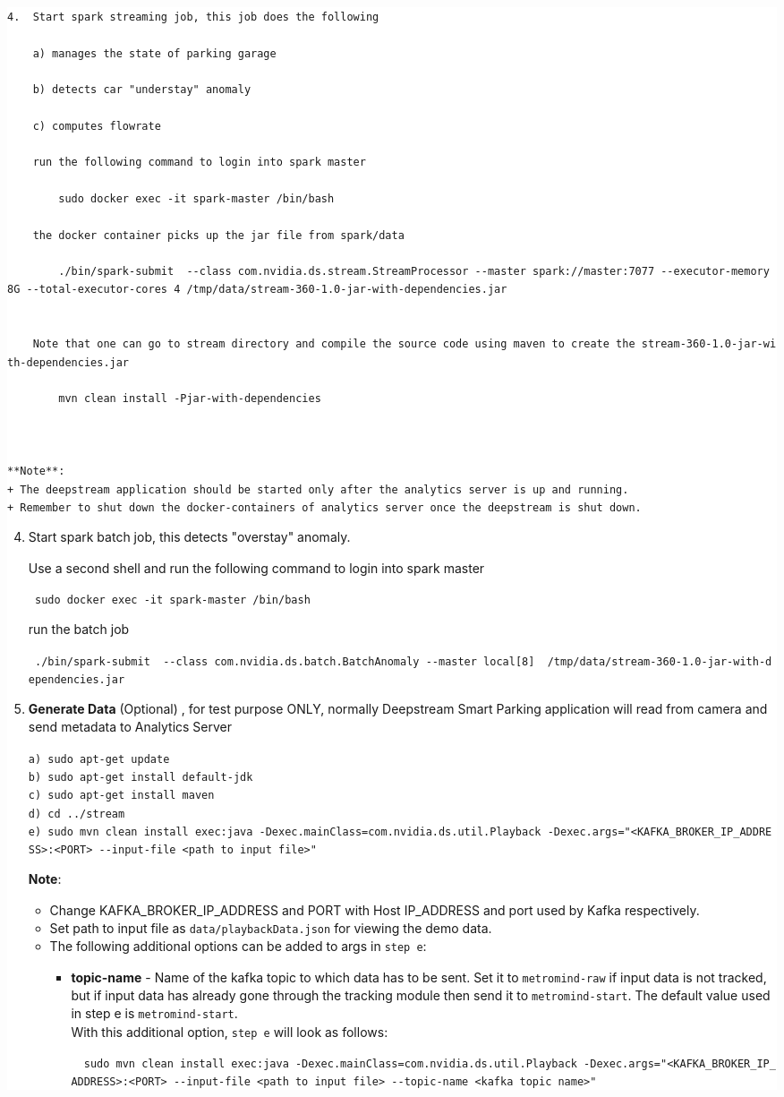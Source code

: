     4.  Start spark streaming job, this job does the following
    
        a) manages the state of parking garage

        b) detects car "understay" anomaly

        c) computes flowrate

        run the following command to login into spark master 
    
            sudo docker exec -it spark-master /bin/bash

        the docker container picks up the jar file from spark/data

            ./bin/spark-submit  --class com.nvidia.ds.stream.StreamProcessor --master spark://master:7077 --executor-memory 8G --total-executor-cores 4 /tmp/data/stream-360-1.0-jar-with-dependencies.jar
    
    
        Note that one can go to stream directory and compile the source code using maven to create the stream-360-1.0-jar-with-dependencies.jar

            mvn clean install -Pjar-with-dependencies

    
    
    **Note**:
    + The deepstream application should be started only after the analytics server is up and running.
    + Remember to shut down the docker-containers of analytics server once the deepstream is shut down.

4. Start spark batch job, this detects "overstay" anomaly.

    Use a second shell and run the following command to login into spark master 

        sudo docker exec -it spark-master /bin/bash
    
    run the batch job
    
        ./bin/spark-submit  --class com.nvidia.ds.batch.BatchAnomaly --master local[8]  /tmp/data/stream-360-1.0-jar-with-dependencies.jar

5.  **Generate Data** (Optional) , for test purpose ONLY, normally Deepstream Smart Parking application will read from camera and send metadata to Analytics Server 

        a) sudo apt-get update
        b) sudo apt-get install default-jdk
        c) sudo apt-get install maven 
        d) cd ../stream
        e) sudo mvn clean install exec:java -Dexec.mainClass=com.nvidia.ds.util.Playback -Dexec.args="<KAFKA_BROKER_IP_ADDRESS>:<PORT> --input-file <path to input file>"

    **Note**: 
    + Change KAFKA_BROKER_IP_ADDRESS and PORT with Host IP_ADDRESS and port used by Kafka respectively.
    + Set path to input file as `data/playbackData.json` for viewing the demo data.
    + The following additional options can be added to args in `step e`:
        + **topic-name** - Name of the kafka topic to which data has to be sent. Set it to `metromind-raw` if input data is not tracked, but if input data has already gone through the tracking module then send it to `metromind-start`. The default value used in step e is `metromind-start`.<br/>
    With this additional option, `step e` will look as follows:
        
                sudo mvn clean install exec:java -Dexec.mainClass=com.nvidia.ds.util.Playback -Dexec.args="<KAFKA_BROKER_IP_ADDRESS>:<PORT> --input-file <path to input file> --topic-name <kafka topic name>"
                